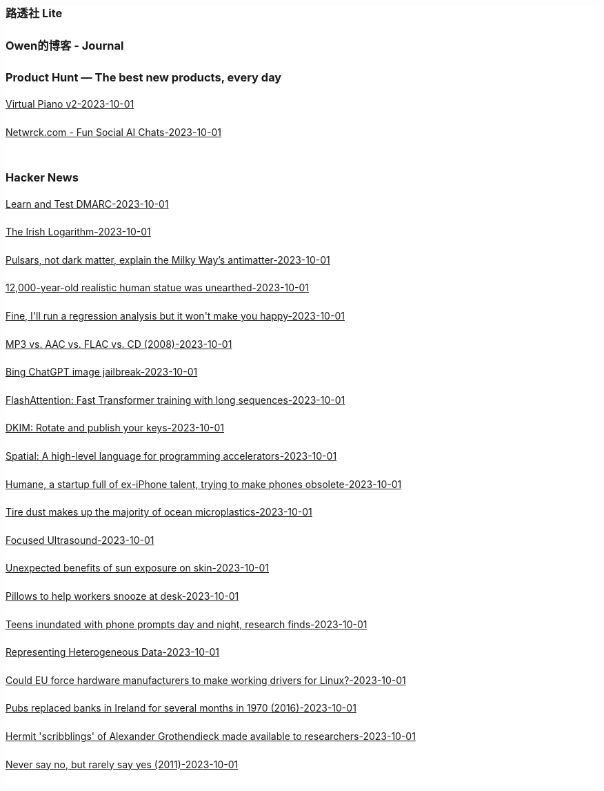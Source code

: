 



###  路透社 Lite







###  Owen的博客 - Journal







###  Product Hunt — The best new products, every day

<a target=_blank rel=nofollow href="https://www.producthunt.com/posts/virtual-piano-v2" >Virtual Piano v2-2023-10-01</a><br/><br/><a target=_blank rel=nofollow href="https://www.producthunt.com/posts/netwrck-com-fun-social-ai-chats" >Netwrck.com - Fun Social AI Chats-2023-10-01</a><br/><br/>







###  Hacker News

<a target=_blank rel=nofollow href="https://www.learndmarc.com" >Learn and Test DMARC-2023-10-01</a><br/><br/><a target=_blank rel=nofollow href="https://blog.plover.com/math/irish-logarithm.html" >The Irish Logarithm-2023-10-01</a><br/><br/><a target=_blank rel=nofollow href="https://bigthink.com/starts-with-a-bang/pulsars-dark-matter-milky-way-antimatter/" >Pulsars, not dark matter, explain the Milky Way’s antimatter-2023-10-01</a><br/><br/><a target=_blank rel=nofollow href="https://arkeonews.net/new-discoveries-in-gobeklitepe-and-karahantepe-a-human-sculpture-with-a-realistic-facial-expression-found-in-karahantepe/" >12,000-year-old realistic human statue was unearthed-2023-10-01</a><br/><br/><a target=_blank rel=nofollow href="https://www.natesilver.net/p/fine-ill-run-a-regression-analysis" >Fine, I'll run a regression analysis but it won't make you happy-2023-10-01</a><br/><br/><a target=_blank rel=nofollow href="https://www.stereophile.com/features/308mp3cd/index.html" >MP3 vs. AAC vs. FLAC vs. CD (2008)-2023-10-01</a><br/><br/><a target=_blank rel=nofollow href="https://twitter.com/literallydenis/status/1708283962399846459" >Bing ChatGPT image jailbreak-2023-10-01</a><br/><br/><a target=_blank rel=nofollow href="https://www.adept.ai/blog/flashier-attention" >FlashAttention: Fast Transformer training with long sequences-2023-10-01</a><br/><br/><a target=_blank rel=nofollow href="https://diziet.dreamwidth.org/16025.html" >DKIM: Rotate and publish your keys-2023-10-01</a><br/><br/><a target=_blank rel=nofollow href="https://spatial-lang.org" >Spatial: A high-level language for programming accelerators-2023-10-01</a><br/><br/><a target=_blank rel=nofollow href="https://www.inverse.com/tech/humane-projection-device-ex-apple-employees-artificial-intelligence" >Humane, a startup full of ex-iPhone talent, trying to make phones obsolete-2023-10-01</a><br/><br/><a target=_blank rel=nofollow href="https://www.thedrive.com/news/tire-dust-makes-up-the-majority-of-ocean-microplastics-study-finds" >Tire dust makes up the majority of ocean microplastics-2023-10-01</a><br/><br/><a target=_blank rel=nofollow href="https://twitter.com/FutureJurvetson/status/1708306322729607596" >Focused Ultrasound-2023-10-01</a><br/><br/><a target=_blank rel=nofollow href="https://www.theguardian.com/lifeandstyle/2023/oct/01/let-it-shine-the-unexpected-benefits-of-sun-exposure-on-skin" >Unexpected benefits of sun exposure on skin-2023-10-01</a><br/><br/><a target=_blank rel=nofollow href="https://mainichi.jp/english/articles/20230928/p2a/00m/0na/023000c" >Pillows to help workers snooze at desk-2023-10-01</a><br/><br/><a target=_blank rel=nofollow href="https://www.nbcnews.com/health/health-news/teens-inundated-phone-prompts-day-night-research-finds-rcna108044" >Teens inundated with phone prompts day and night, research finds-2023-10-01</a><br/><br/><a target=_blank rel=nofollow href="https://journal.stuffwithstuff.com/2023/08/04/representing-heterogeneous-data/" >Representing Heterogeneous Data-2023-10-01</a><br/><br/><a target=_blank rel=nofollow href="https://old.reddit.com/r/linux/comments/16wv53f/could_the_eu_force_hardware_manufacturers_to_make/" >Could EU force hardware manufacturers to make working drivers for Linux?-2023-10-01</a><br/><br/><a target=_blank rel=nofollow href="https://www.businessinsider.com/pubs-replaced-banks-in-ireland-in-1970-and-the-economy-was-fine-2016-1" >Pubs replaced banks in Ireland for several months in 1970 (2016)-2023-10-01</a><br/><br/><a target=_blank rel=nofollow href="https://phys.org/news/2023-09-hermit-eccentric-french-math-genius.html" >Hermit 'scribblings' of Alexander Grothendieck made available to researchers-2023-10-01</a><br/><br/><a target=_blank rel=nofollow href="https://longform.asmartbear.com/say-yes/" >Never say no, but rarely say yes (2011)-2023-10-01</a><br/><br/>